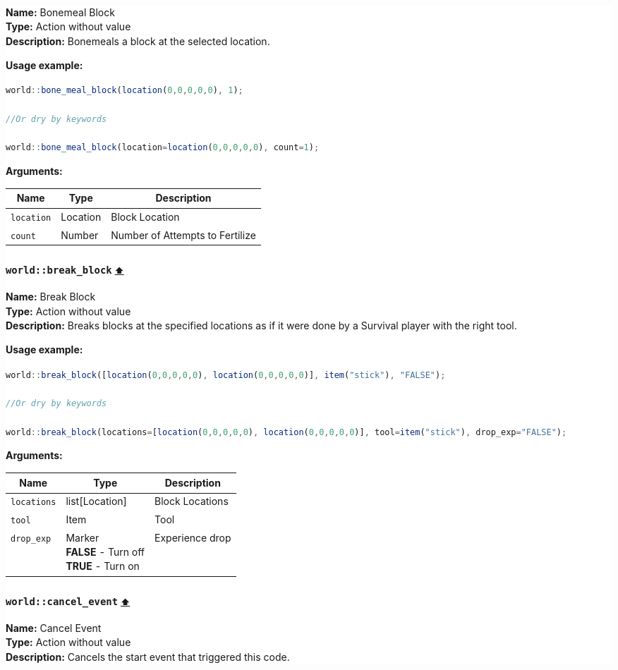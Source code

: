**Name:** Bonemeal Block\
**Type:** Action without value\
**Description:** Bonemeals a block at the selected location.

**Usage example:** 
```ts
world::bone_meal_block(location(0,0,0,0,0), 1);

//Or dry by keywords

world::bone_meal_block(location=location(0,0,0,0,0), count=1);
```

**Arguments:**

| **Name**   | **Type** | **Description**                 |
| ---------- | -------- | ------------------------------- |
| `location` | Location | Block Location                  |
| `count`    | Number   | Number of Attempts to Fertilize |
<h3 id=game_break_block>
  <code>world::break_block</code>
  <a href="#" style="font-size: 12px; margin-left:">⬆️</a>
</h3>

**Name:** Break Block\
**Type:** Action without value\
**Description:** Breaks blocks at the specified locations as if it were done by a Survival player with the right tool.

**Usage example:** 
```ts
world::break_block([location(0,0,0,0,0), location(0,0,0,0,0)], item("stick"), "FALSE");

//Or dry by keywords

world::break_block(locations=[location(0,0,0,0,0), location(0,0,0,0,0)], tool=item("stick"), drop_exp="FALSE");
```

**Arguments:**

| **Name**    | **Type**                                               | **Description** |
| ----------- | ------------------------------------------------------ | --------------- |
| `locations` | list\[Location\]                                       | Block Locations |
| `tool`      | Item                                                   | Tool            |
| `drop_exp`  | Marker<br/>**FALSE** - Turn off<br/>**TRUE** - Turn on | Experience drop |
<h3 id=game_cancel_event>
  <code>world::cancel_event</code>
  <a href="#" style="font-size: 12px; margin-left:">⬆️</a>
</h3>

**Name:** Cancel Event\
**Type:** Action without value\
**Description:** Cancels the start event that triggered this code.
